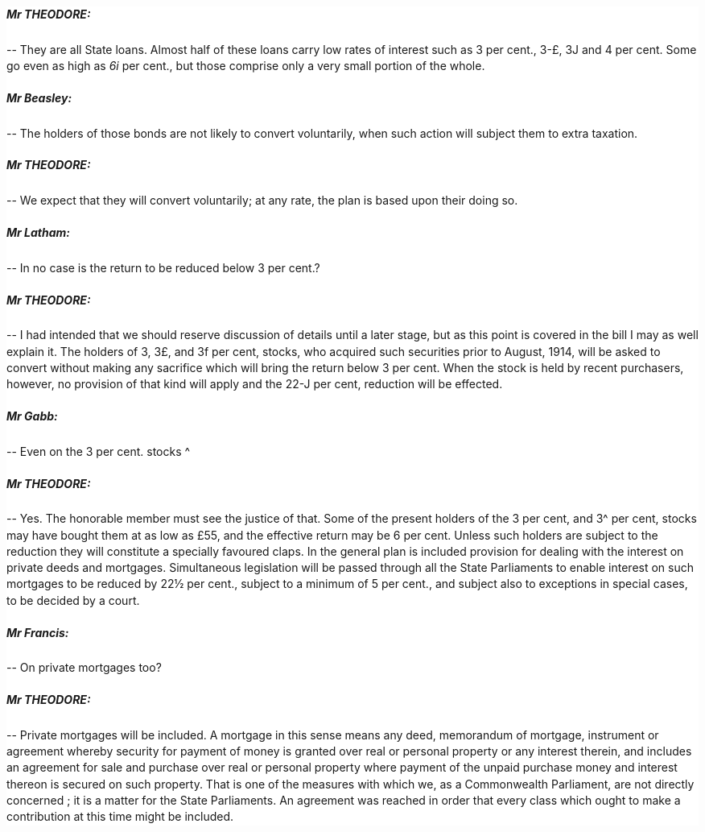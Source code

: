 ##### Mr THEODORE:

-- They are all State loans. Almost half of these loans carry low rates of interest such as 3 per cent., 3-£, 3J and 4 per cent. Some go even as high as  *6i*  per cent., but those comprise only a very small portion of the whole. 

##### Mr Beasley:

--  The holders of those bonds are not likely to convert voluntarily, when such action will subject them to extra taxation. 

##### Mr THEODORE:

-- We expect that they will convert voluntarily; at any rate, the plan is based upon their doing so. 

##### Mr Latham:

--  In no case is the return to be reduced below 3 per cent.? 

##### Mr THEODORE:

-- I had intended that we should reserve discussion of details until a later stage, but as this point is covered in the bill I may as well explain it. The holders of 3, 3£, and 3f per cent, stocks, who acquired such securities prior to August, 1914, will be asked to convert without making any sacrifice which will bring the return below 3 per cent. When the stock is held by recent purchasers, however, no provision of that kind will apply and the 22-J per cent, reduction will be effected. 

##### Mr Gabb:

--  Even on the 3 per cent. stocks ^ 

##### Mr THEODORE:

-- Yes. The honorable member must see the justice of that. Some of the present holders of the 3 per cent, and 3^ per cent, stocks may have  bought them at as low as £55, and the effective return may be 6 per cent. Unless such holders are subject to the reduction they will constitute a specially favoured claps. In the general plan is included provision for dealing with the interest on private deeds and mortgages. Simultaneous legislation will be passed through all the State Parliaments to enable interest on such mortgages to be reduced by 22½ per cent., subject to a minimum of 5 per cent., and subject also to exceptions in special cases, to be decided by a court. 

##### Mr Francis:

-- On private mortgages too? 

##### Mr THEODORE:

-- Private mortgages will be included. A mortgage in this sense means any deed, memorandum of mortgage, instrument or agreement whereby security for payment of money is granted over real or personal property or any interest therein, and includes an agreement for sale and purchase over real or personal property where payment of the unpaid purchase money and interest thereon is secured on such property. That is one of the measures with which we, as a Commonwealth Parliament, are not directly concerned ; it is a matter for the State Parliaments. An agreement was reached in order that every class which ought to make a contribution at this time might be included. 
